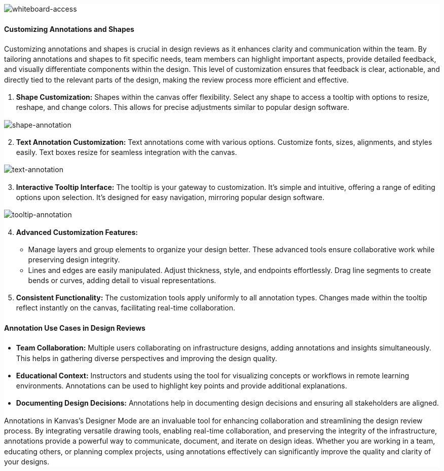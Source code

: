 ![whiteboard-access](whiteboard-access.png)

#### Customizing Annotations and Shapes

Customizing annotations and shapes is crucial in design reviews as it enhances clarity and communication within the team. By tailoring annotations and shapes to fit specific needs, team members can highlight important aspects, provide detailed feedback, and visually differentiate components within the design. This level of customization ensures that feedback is clear, actionable, and directly tied to the relevant parts of the design, making the review process more efficient and effective.

1. **Shape Customization:** Shapes within the canvas offer flexibility. Select any shape to access a tooltip with options to resize, reshape, and change colors. This allows for precise adjustments similar to popular design software.

![shape-annotation](shape-annotation.png)

2. **Text Annotation Customization:** Text annotations come with various options. Customize fonts, sizes, alignments, and styles easily. Text boxes resize for seamless integration with the canvas.

![text-annotation](text-annotation.png)

3. **Interactive Tooltip Interface:** The tooltip is your gateway to customization. It’s simple and intuitive, offering a range of editing options upon selection. It’s designed for easy navigation, mirroring popular design software.

![tooltip-annotation](tooltip-annotation.png)

4. **Advanced Customization Features:**
    * Manage layers and group elements to organize your design better. These advanced tools ensure collaborative work while preserving design integrity.
    * Lines and edges are easily manipulated. Adjust thickness, style, and endpoints effortlessly. Drag line segments to create bends or curves, adding detail to visual representations.

5. **Consistent Functionality:** The customization tools apply uniformly to all annotation types. Changes made within the tooltip reflect instantly on the canvas, facilitating real-time collaboration.

#### Annotation Use Cases in Design Reviews

* **Team Collaboration:** Multiple users collaborating on infrastructure designs, adding annotations and insights simultaneously. This helps in gathering diverse perspectives and improving the design quality.

* **Educational Context:** Instructors and students using the tool for visualizing concepts or workflows in remote learning environments. Annotations can be used to highlight key points and provide additional explanations.

* **Documenting Design Decisions:** Annotations help in documenting design decisions and ensuring all stakeholders are aligned.

Annotations in Kanvas’s Designer Mode are an invaluable tool for enhancing collaboration and streamlining the design review process. By integrating versatile drawing tools, enabling real-time collaboration, and preserving the integrity of the infrastructure, annotations provide a powerful way to communicate, document, and iterate on design ideas. Whether you are working in a team, educating others, or planning complex projects, using annotations effectively can significantly improve the quality and clarity of your designs.
